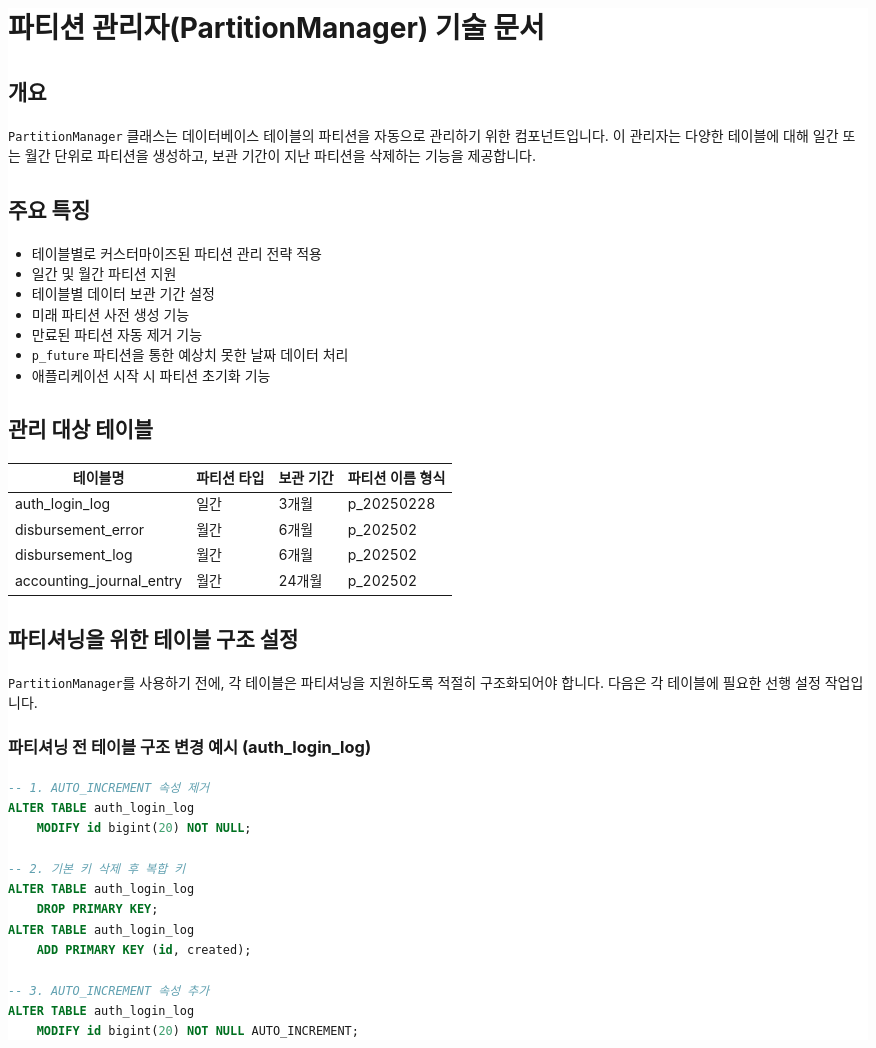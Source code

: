 # 파티션 관리자(PartitionManager) 기술 문서

## 개요

`PartitionManager` 클래스는 데이터베이스 테이블의 파티션을 자동으로 관리하기 위한 컴포넌트입니다. 이 관리자는 다양한 테이블에 대해 일간 또는 월간 단위로 파티션을 생성하고, 보관 기간이 지난 파티션을
삭제하는 기능을 제공합니다.

## 주요 특징

- 테이블별로 커스터마이즈된 파티션 관리 전략 적용
- 일간 및 월간 파티션 지원
- 테이블별 데이터 보관 기간 설정
- 미래 파티션 사전 생성 기능
- 만료된 파티션 자동 제거 기능
- `p_future` 파티션을 통한 예상치 못한 날짜 데이터 처리
- 애플리케이션 시작 시 파티션 초기화 기능

## 관리 대상 테이블

| 테이블명                     | 파티션 타입 | 보관 기간 | 파티션 이름 형식  |
|--------------------------|--------|-------|------------|
| auth_login_log           | 일간     | 3개월   | p_20250228 |
| disbursement_error       | 월간     | 6개월   | p_202502   |
| disbursement_log         | 월간     | 6개월   | p_202502   |
| accounting_journal_entry | 월간     | 24개월  | p_202502   |

## 파티셔닝을 위한 테이블 구조 설정

`PartitionManager`를 사용하기 전에, 각 테이블은 파티셔닝을 지원하도록 적절히 구조화되어야 합니다. 다음은 각 테이블에 필요한 선행 설정 작업입니다.

### 파티셔닝 전 테이블 구조 변경 예시 (auth_login_log)

```sql
-- 1. AUTO_INCREMENT 속성 제거
ALTER TABLE auth_login_log
    MODIFY id bigint(20) NOT NULL;

-- 2. 기본 키 삭제 후 복합 키
ALTER TABLE auth_login_log
    DROP PRIMARY KEY;
ALTER TABLE auth_login_log
    ADD PRIMARY KEY (id, created);

-- 3. AUTO_INCREMENT 속성 추가
ALTER TABLE auth_login_log
    MODIFY id bigint(20) NOT NULL AUTO_INCREMENT;
```
